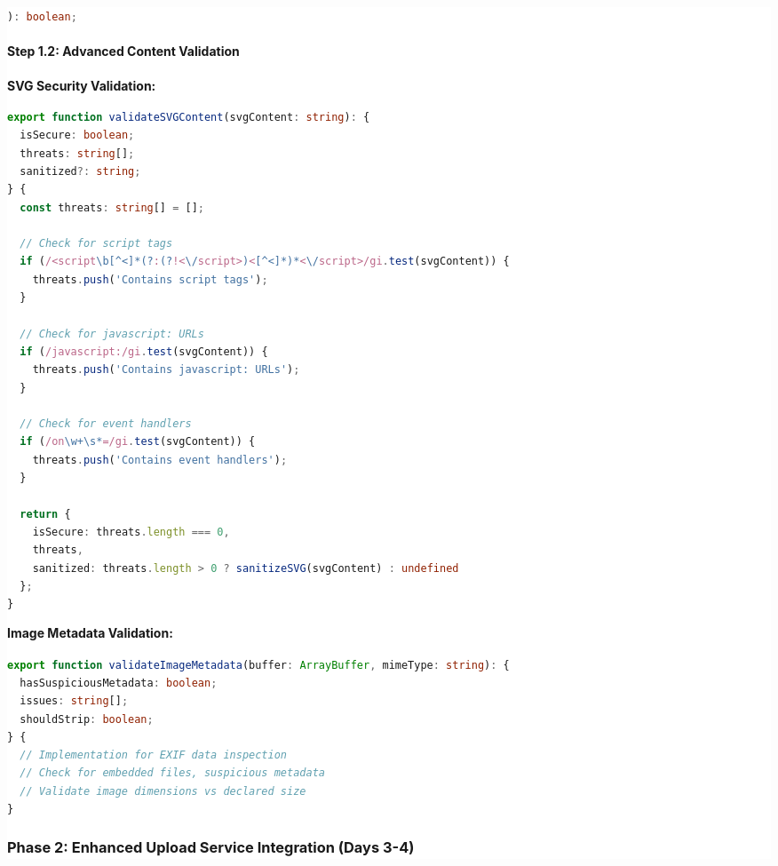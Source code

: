 ```typescript
): boolean;
```

#### Step 1.2: Advanced Content Validation

**SVG Security Validation:**
```typescript
export function validateSVGContent(svgContent: string): {
  isSecure: boolean;
  threats: string[];
  sanitized?: string;
} {
  const threats: string[] = [];
  
  // Check for script tags
  if (/<script\b[^<]*(?:(?!<\/script>)<[^<]*)*<\/script>/gi.test(svgContent)) {
    threats.push('Contains script tags');
  }
  
  // Check for javascript: URLs
  if (/javascript:/gi.test(svgContent)) {
    threats.push('Contains javascript: URLs');
  }
  
  // Check for event handlers
  if (/on\w+\s*=/gi.test(svgContent)) {
    threats.push('Contains event handlers');
  }
  
  return {
    isSecure: threats.length === 0,
    threats,
    sanitized: threats.length > 0 ? sanitizeSVG(svgContent) : undefined
  };
}
```

**Image Metadata Validation:**
```typescript
export function validateImageMetadata(buffer: ArrayBuffer, mimeType: string): {
  hasSuspiciousMetadata: boolean;
  issues: string[];
  shouldStrip: boolean;
} {
  // Implementation for EXIF data inspection
  // Check for embedded files, suspicious metadata
  // Validate image dimensions vs declared size
}
```

### Phase 2: Enhanced Upload Service Integration (Days 3-4)
